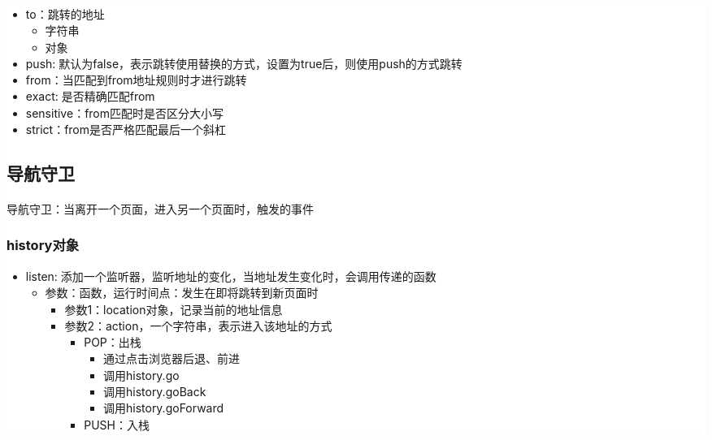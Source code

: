 - to：跳转的地址
   - 字符串
   - 对象
- push: 默认为false，表示跳转使用替换的方式，设置为true后，则使用push的方式跳转
- from：当匹配到from地址规则时才进行跳转
- exact: 是否精确匹配from
- sensitive：from匹配时是否区分大小写
- strict：from是否严格匹配最后一个斜杠
## 导航守卫
导航守卫：当离开一个页面，进入另一个页面时，触发的事件
### history对象

- listen: 添加一个监听器，监听地址的变化，当地址发生变化时，会调用传递的函数
   - 参数：函数，运行时间点：发生在即将跳转到新页面时
      - 参数1：location对象，记录当前的地址信息
      - 参数2：action，一个字符串，表示进入该地址的方式
         - POP：出栈
            - 通过点击浏览器后退、前进
            - 调用history.go
            - 调用history.goBack
            - 调用history.goForward
         - PUSH：入栈
